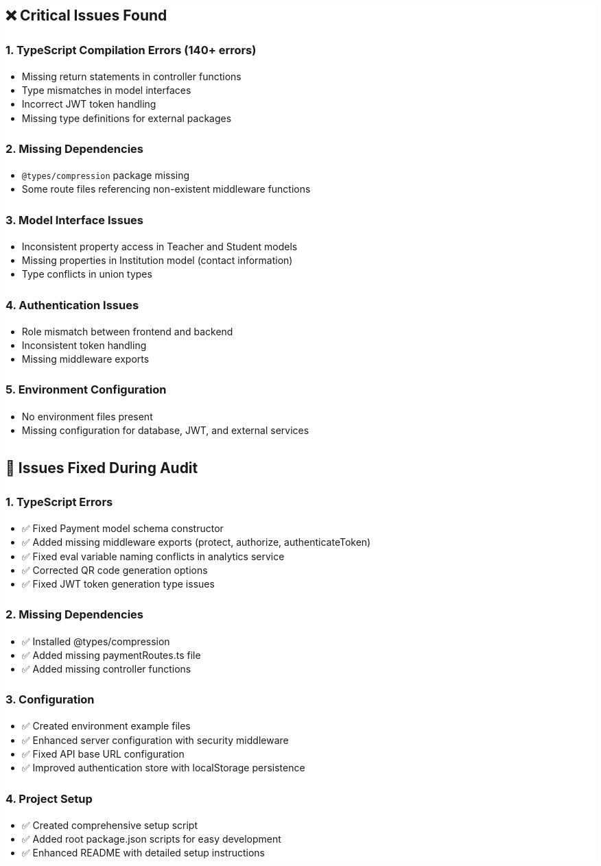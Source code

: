 ## ❌ Critical Issues Found

### 1. TypeScript Compilation Errors (140+ errors)
- Missing return statements in controller functions
- Type mismatches in model interfaces
- Incorrect JWT token handling
- Missing type definitions for external packages

### 2. Missing Dependencies
- `@types/compression` package missing
- Some route files referencing non-existent middleware functions

### 3. Model Interface Issues
- Inconsistent property access in Teacher and Student models
- Missing properties in Institution model (contact information)
- Type conflicts in union types

### 4. Authentication Issues
- Role mismatch between frontend and backend
- Inconsistent token handling
- Missing middleware exports

### 5. Environment Configuration
- No environment files present
- Missing configuration for database, JWT, and external services

## 🔧 Issues Fixed During Audit

### 1. TypeScript Errors
- ✅ Fixed Payment model schema constructor
- ✅ Added missing middleware exports (protect, authorize, authenticateToken)
- ✅ Fixed eval variable naming conflicts in analytics service
- ✅ Corrected QR code generation options
- ✅ Fixed JWT token generation type issues

### 2. Missing Dependencies
- ✅ Installed @types/compression
- ✅ Added missing paymentRoutes.ts file
- ✅ Added missing controller functions

### 3. Configuration
- ✅ Created environment example files
- ✅ Enhanced server configuration with security middleware
- ✅ Fixed API base URL configuration
- ✅ Improved authentication store with localStorage persistence

### 4. Project Setup
- ✅ Created comprehensive setup script
- ✅ Added root package.json scripts for easy development
- ✅ Enhanced README with detailed setup instructions
